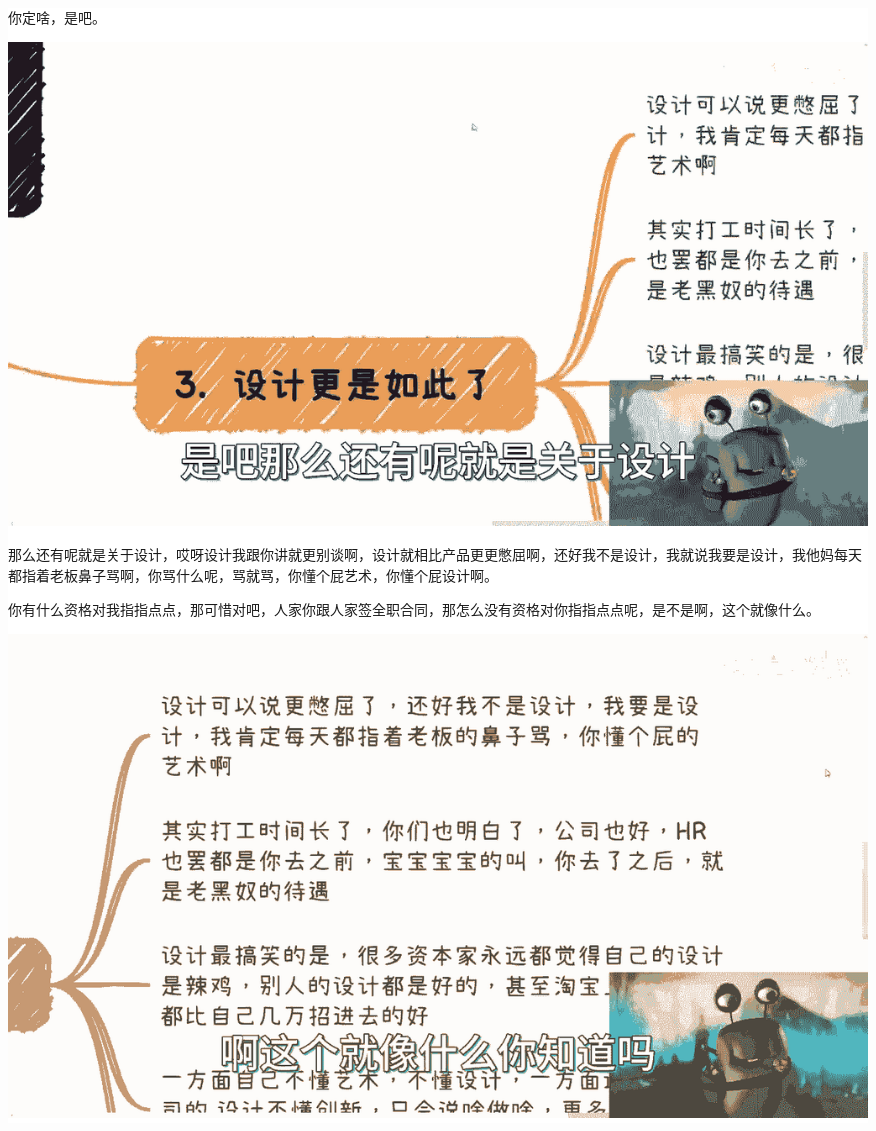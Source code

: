 你定啥，是吧。

![](img/8b57b81706d47b192673487b9d7ff8cf_13.png)

那么还有呢就是关于设计，哎呀设计我跟你讲就更别谈啊，设计就相比产品更更憋屈啊，还好我不是设计，我就说我要是设计，我他妈每天都指着老板鼻子骂啊，你骂什么呢，骂就骂，你懂个屁艺术，你懂个屁设计啊。

你有什么资格对我指指点点，那可惜对吧，人家你跟人家签全职合同，那怎么没有资格对你指指点点呢，是不是啊，这个就像什么。



![](img/8b57b81706d47b192673487b9d7ff8cf_15.png)
